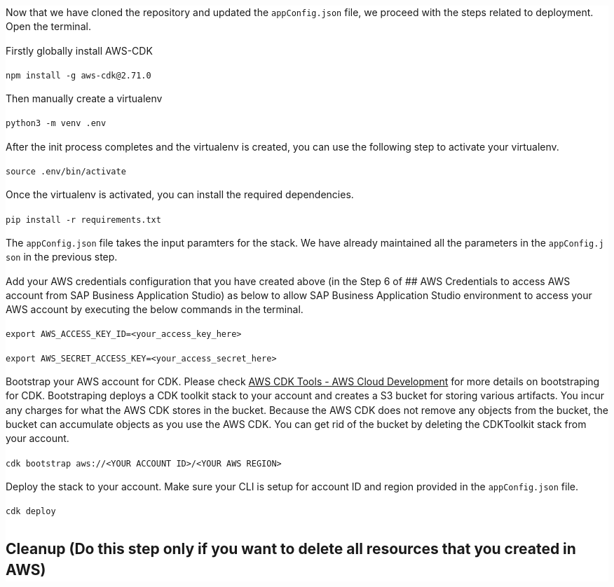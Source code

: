 Now that we have cloned the repository and updated the `appConfig.json` file, we proceed with the steps related to deployment. Open the terminal.

Firstly globally install AWS-CDK
```
npm install -g aws-cdk@2.71.0

```
Then manually create a virtualenv 

```
python3 -m venv .env
```

After the init process completes and the virtualenv is created, you can use the following
step to activate your virtualenv.

```
source .env/bin/activate
```

Once the virtualenv is activated, you can install the required dependencies.

```
pip install -r requirements.txt
```

The `appConfig.json` file takes the input paramters for the stack. We have already maintained all the parameters in the `appConfig.json` in the previous step.

Add your AWS credentials configuration that you have created above (in the Step 6 of ## AWS Credentials to access AWS account from SAP Business Application Studio) as below to allow SAP Business Application Studio environment to access your AWS account by executing the below commands in the terminal.

```
export AWS_ACCESS_KEY_ID=<your_access_key_here>
```

```
export AWS_SECRET_ACCESS_KEY=<your_access_secret_here>
```

Bootstrap your AWS account for CDK. Please check [AWS CDK Tools - AWS Cloud Development](https://docs.aws.amazon.com/cdk/latest/guide/tools.html) for more details on bootstraping for CDK. Bootstraping deploys a CDK toolkit stack to your account and creates a S3 bucket for storing various artifacts. You incur any charges for what the AWS CDK stores in the bucket. Because the AWS CDK does not remove any objects from the bucket, the bucket can accumulate objects as you use the AWS CDK. You can get rid of the bucket by deleting the CDKToolkit stack from your account.

```
cdk bootstrap aws://<YOUR ACCOUNT ID>/<YOUR AWS REGION>
```

Deploy the stack to your account. Make sure your CLI is setup for account ID and region provided in the `appConfig.json` file.

```
cdk deploy
```
## Cleanup (Do this step only if you want to delete all resources that you created in AWS)
